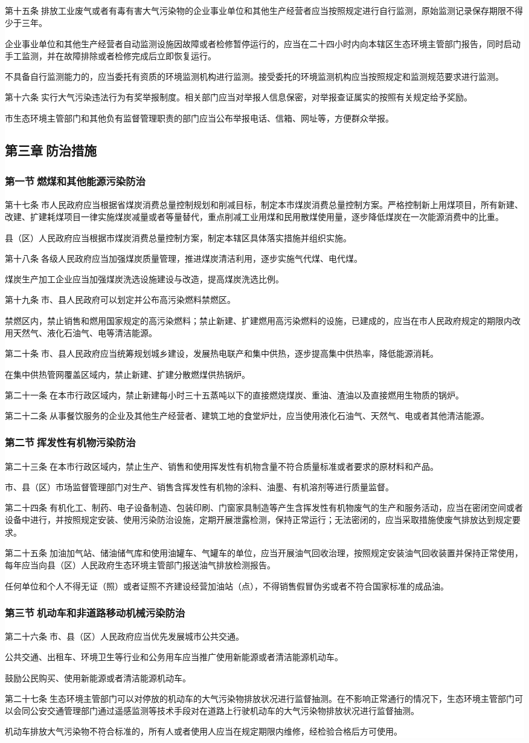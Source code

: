 第十五条 排放工业废气或者有毒有害大气污染物的企业事业单位和其他生产经营者应当按照规定进行自行监测，原始监测记录保存期限不得少于三年。

企业事业单位和其他生产经营者自动监测设施因故障或者检修暂停运行的，应当在二十四小时内向本辖区生态环境主管部门报告，同时启动手工监测，并在故障排除或者检修完成后立即恢复运行。

不具备自行监测能力的，应当委托有资质的环境监测机构进行监测。接受委托的环境监测机构应当按照规定和监测规范要求进行监测。

第十六条 实行大气污染违法行为有奖举报制度。相关部门应当对举报人信息保密，对举报查证属实的按照有关规定给予奖励。

市生态环境主管部门和其他负有监督管理职责的部门应当公布举报电话、信箱、网址等，方便群众举报。

## 第三章  防治措施

### 第一节  燃煤和其他能源污染防治

第十七条 市人民政府应当根据省煤炭消费总量控制规划和削减目标，制定本市煤炭消费总量控制方案。严格控制新上用煤项目，所有新建、改建、扩建耗煤项目一律实施煤炭减量或者等量替代，重点削减工业用煤和民用散煤使用量，逐步降低煤炭在一次能源消费中的比重。

县（区）人民政府应当根据市煤炭消费总量控制方案，制定本辖区具体落实措施并组织实施。

第十八条 各级人民政府应当加强煤炭质量管理，推进煤炭清洁利用，逐步实施气代煤、电代煤。

煤炭生产加工企业应当加强煤炭洗选设施建设与改造，提高煤炭洗选比例。

第十九条 市、县人民政府可以划定并公布高污染燃料禁燃区。

禁燃区内，禁止销售和燃用国家规定的高污染燃料；禁止新建、扩建燃用高污染燃料的设施，已建成的，应当在市人民政府规定的期限内改用天然气、液化石油气、电等清洁能源。

第二十条 市、县人民政府应当统筹规划城乡建设，发展热电联产和集中供热，逐步提高集中供热率，降低能源消耗。

在集中供热管网覆盖区域内，禁止新建、扩建分散燃煤供热锅炉。

第二十一条 在本市行政区域内，禁止新建每小时三十五蒸吨以下的直接燃烧煤炭、重油、渣油以及直接燃用生物质的锅炉。

第二十二条 从事餐饮服务的企业及其他生产经营者、建筑工地的食堂炉灶，应当使用液化石油气、天然气、电或者其他清洁能源。

### 第二节  挥发性有机物污染防治

第二十三条 在本市行政区域内，禁止生产、销售和使用挥发性有机物含量不符合质量标准或者要求的原材料和产品。

市、县（区）市场监督管理部门对生产、销售含挥发性有机物的涂料、油墨、有机溶剂等进行质量监督。

第二十四条 有机化工、制药、电子设备制造、包装印刷、门窗家具制造等产生含挥发性有机物废气的生产和服务活动，应当在密闭空间或者设备中进行，并按照规定安装、使用污染防治设施，定期开展泄露检测，保持正常运行；无法密闭的，应当采取措施使废气排放达到规定要求。

第二十五条 加油加气站、储油储气库和使用油罐车、气罐车的单位，应当开展油气回收治理，按照规定安装油气回收装置并保持正常使用，每年应当向县（区）人民政府生态环境主管部门报送油气排放检测报告。

任何单位和个人不得无证（照）或者证照不齐建设经营加油站（点），不得销售假冒伪劣或者不符合国家标准的成品油。

### 第三节  机动车和非道路移动机械污染防治

第二十六条 市、县（区）人民政府应当优先发展城市公共交通。

公共交通、出租车、环境卫生等行业和公务用车应当推广使用新能源或者清洁能源机动车。

鼓励公民购买、使用新能源或者清洁能源机动车。

第二十七条 生态环境主管部门可以对停放的机动车的大气污染物排放状况进行监督抽测。在不影响正常通行的情况下，生态环境主管部门可以会同公安交通管理部门通过遥感监测等技术手段对在道路上行驶机动车的大气污染物排放状况进行监督抽测。

机动车排放大气污染物不符合标准的，所有人或者使用人应当在规定期限内维修，经检验合格后方可使用。
